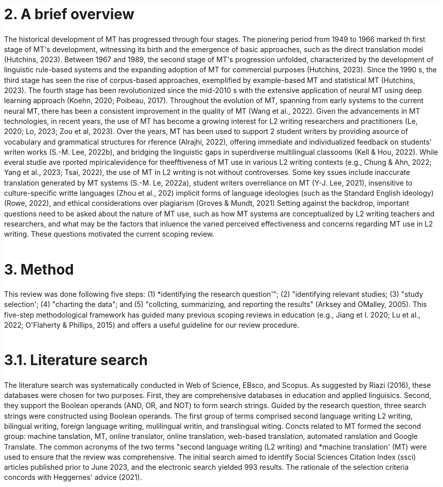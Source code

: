 
# 2. A brief overview

The historical development of MT has progressed through four stages. The pionering period from 1949 to 1966 marked th first stage of MT's development, witnessing its birth and the emergence of basic approaches, such as the direct translation model (Hutchins, 2023). Between 1967 and 1989, the second stage of MT's progression unfolded, characterized by the development of linguistic rule-based systems and the expanding adoption of MT for commercial purposes (Hutchins, 2023). Since the 1990 s, the third stage has seen the rise of corpus-based approaches, exemplified by example-based MT and statistical MT (Hutchins, 2023). The fourth stage has been revolutionized since the mid-2010 s with the extensive application of neural MT using deep learning approach (Koehn, 2020; Poibeau, 2017). Throughout the evolution of MT, spanning from early systems to the current neural MT, there has been a consistent improvement in the quality of MT (Wang et al., 2022). Given the advancements in MT technologies, in recent years, the use of MT has become a growing interest for L2 writing researchers and practitioners (Le, 2020; Lo, 2023; Zou et al, 2023). Over the years, MT has been used to support 2 student writers by providing asource of vocabulary and grammatical structures for rference (Alrajhi, 2022), offering immediate and individualized feedback on students' writen works (S.-M. Lee, 2022b), and bridging the linguistic gaps in superdiverse multilingual classooms (Kell & Hou, 2022). While everal studie ave rported mpiricalevidence for theefftiveness of MT use in various L2 writing contexts (e.g., Chung & Ahn, 2022; Yang et al., 2023; Tsai, 2022), the use of MT in L2 writing is not without controverses. Some key ssues include inaccurate translation generated by MT systems (S.-M. Le, 2022a), student writers overreliance on MT (Y-J. Lee, 2021), insensitive to culture-specific writte languages (Zhou et al., 202) implicit forms of language ideologies (such as the Standard English ideology) (Rowe, 2022), and ethical considerations over plagiarism (Groves & Mundt, 2021) Setting against the backdrop, important questions need to be asked about the nature of MT use, such as how MT systems are conceptualized by L2 writing teachers and researchers, and what may be the factors that inluence the varied perceived effectiveness and concerns regarding MT use in L2 writing. These questions motivated the current scoping review.

# 3. Method

This review was done following five steps: (1) \*identifying the research question'"; (2) "identifying relevant studies; (3) "study selection'; (4) "charting the data"; and (5) "collcting, summarizing, and reporting the results" (Arksey and OMalley, 2005). This five-step methodological framework has guided many previous scoping reviews in education (e.g., Jiang et l. 2020; Lu et al., 2022; O'Flaherty & Phillips, 2015) and offers a useful guideline for our review procedure.

# 3.1. Literature search

The literature search was systematically conducted in Web of Science, EBsco, and Scopus. As suggested by Riazi (2016), these databases were chosen for two purposes. First, they are comprehensive databases in education and applied linguisics. Second, they support the Boolean operands (AND, OR, and NOT) to form search strings. Guided by the research question, three search strings were constructed using Boolean operands. The first group of terms comprised second language writing L2 writing, bilingual writing, foreign language writing, mulilingual writin, and translingual witing. Concts related to MT formed the second group: machine tanslation, MT, online translator, online translation, web-based translation, automated ranslation and Google Translate. The common acronyms of the two terms "second language writing (L2 writing) and \*machine translation' (MT) were used to ensure that the review was comprehensive. The initial search aimed to identify Social Sciences Citation Index (ssci) articles published prior to June 2023, and the electronic search yielded 993 results. The rationale of the selection criteria concords with Heggernes' advice (2021).
